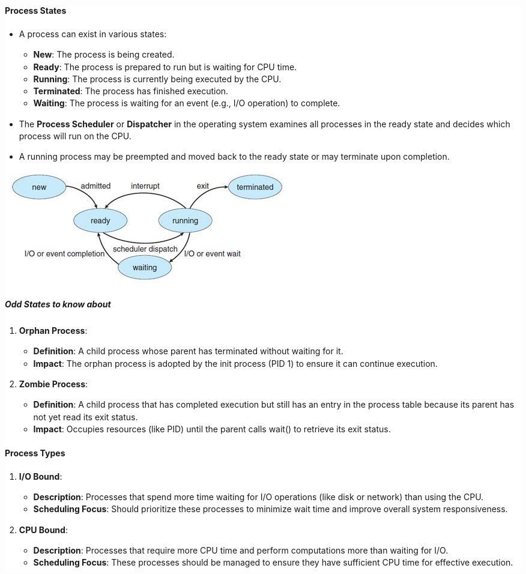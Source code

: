 #### Process States

- A process can exist in various states:
    - **New**: The process is being created.
    - **Ready**: The process is prepared to run but is waiting for CPU time.
    - **Running**: The process is currently being executed by the CPU.
    - **Terminated**: The process has finished execution.
    - **Waiting**: The process is waiting for an event (e.g., I/O operation) to complete.

- The **Process Scheduler** or **Dispatcher** in the operating system examines all processes in the ready state and
  decides which process will run on the CPU.
- A running process may be preempted and moved back to the ready state or may terminate upon completion.

![Process State Life Cycle](images/chapter3/process_states.jpg)

##### Odd States to know about

1. **Orphan Process**:
    - **Definition**: A child process whose parent has terminated without waiting for it.
    - **Impact**: The orphan process is adopted by the init process (PID 1) to ensure it can continue execution.

2. **Zombie Process**:
    - **Definition**: A child process that has completed execution but still has an entry in the process table because
      its parent has not yet read its exit status.
    - **Impact**: Occupies resources (like PID) until the parent calls wait() to retrieve its exit status.

#### Process Types

1. **I/O Bound**:
    - **Description**: Processes that spend more time waiting for I/O operations (like disk or network) than using the
      CPU.
    - **Scheduling Focus**: Should prioritize these processes to minimize wait time and improve overall system
      responsiveness.

2. **CPU Bound**:
    - **Description**: Processes that require more CPU time and perform computations more than waiting for I/O.
    - **Scheduling Focus**: These processes should be managed to ensure they have sufficient CPU time for effective
      execution.

